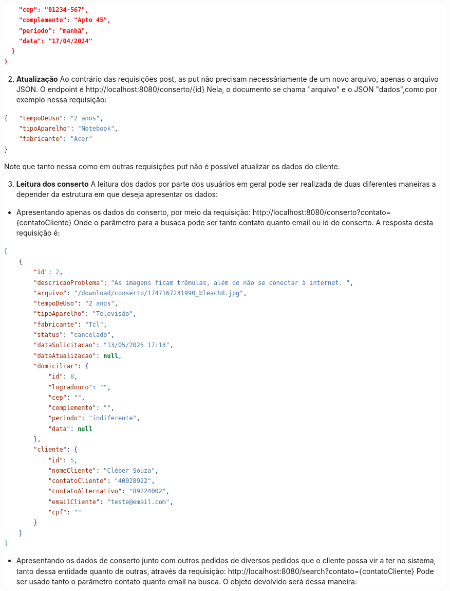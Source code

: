 ````json lines
    "cep": "01234-567",
    "complemento": "Apto 45",
    "periodo": "manhã",              
    "data": "17/04/2024"       
  }
}
````

2. **Atualização**
Ao contrário das requisições post, as put não precisam necessáriamente de um novo arquivo, apenas o arquivo JSON. O endpoint é http://localhost:8080/conserto/{id} Nela,
o documento se chama "arquivo" e o JSON "dados",como por exemplo nessa requisição:
````json lines
{	"tempoDeUso": "2 anos",
	"tipoAparelho": "Notebook",
	"fabricante": "Acer"
}
````

Note que tanto nessa como em outras requisições put não é possível atualizar os dados do cliente.

3. **Leitura dos conserto**
A leitura dos dados por parte dos usuários em geral pode ser realizada de duas diferentes maneiras a depender da estrutura em que deseja apresentar os dados:
- Apresentando apenas os dados do conserto, por meio da requisição:
  http://localhost:8080/conserto?contato={contatoCliente}
Onde o parâmetro para a busaca pode ser tanto contato quanto email ou id do conserto. A resposta desta requisição é:
````json lines
[
	{
		"id": 2,
		"descricaoProblema": "As imagens ficam trêmulas, além de não se conectar à internet. ",
		"arquivo": "/download/conserto/1747167231990_bleach8.jpg",
		"tempoDeUso": "2 anos",
		"tipoAparelho": "Televisão",
		"fabricante": "Tcl",
		"status": "cancelado",
		"dataSolicitacao": "13/05/2025 17:13",
		"dataAtualizacao": null,
		"domiciliar": {
			"id": 8,
			"logradouro": "",
			"cep": "",
			"complemento": "",
			"periodo": "indiferente",
			"data": null
		},
		"cliente": {
			"id": 5,
			"nomeCliente": "Cléber Souza",
			"contatoCliente": "40028922",
			"contatoAlternativo": "89224002",
			"emailCliente": "teste@email.com",
			"cpf": ""
		}
	}
]
````
- Apresentando os dados de conserto junto com outros pedidos de diversos pedidos que o cliente possa vir a ter no sistema, tanto dessa entidade quanto de outras,
através da requisição:
  http://localhost:8080/search?contato={contatoCliente}
Pode ser usado tanto o parâmetro contato quanto email na busca. O objeto devolvido será dessa maneira:
